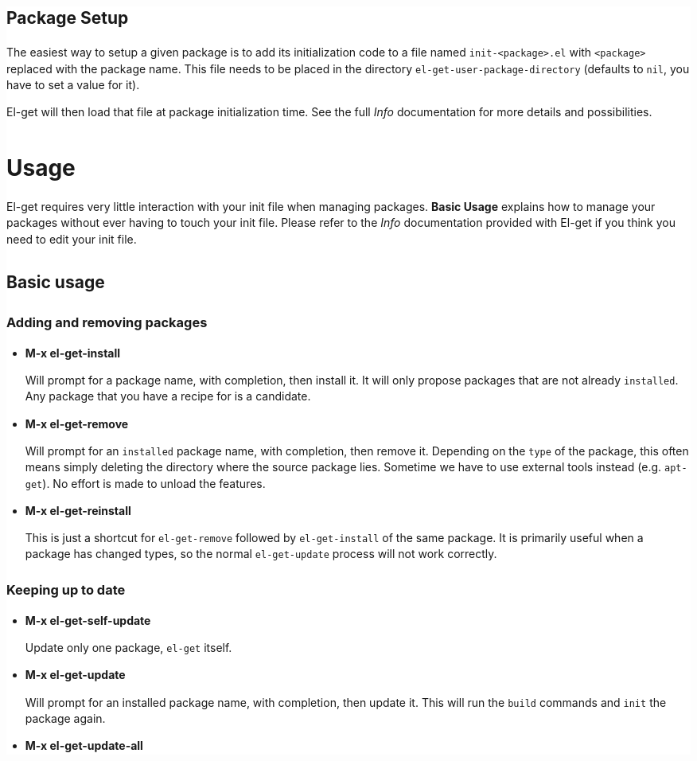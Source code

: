 ## Package Setup

The easiest way to setup a given package is to add its initialization code
to a file named `init-<package>.el` with `<package>` replaced with the
package name. This file needs to be placed in the directory
`el-get-user-package-directory` (defaults to `nil`, you have to set a value
for it).

El-get will then load that file at package initialization time. See the full
*Info* documentation for more details and possibilities.

# Usage

El-get requires very little interaction with your init file when managing
packages.  **Basic Usage** explains how to manage your packages without ever
having to touch your init file. Please refer to the *Info* documentation
provided with El-get if you think you need to edit your init file.

## Basic usage

### Adding and removing packages

- **M-x el-get-install**

   Will prompt for a package name, with completion, then install it.  It
   will only propose packages that are not already `installed`.  Any package
   that you have a recipe for is a candidate.

- **M-x el-get-remove**

   Will prompt for an `installed` package name, with completion, then remove
   it. Depending on the `type` of the package, this often means simply
   deleting the directory where the source package lies. Sometime we have to
   use external tools instead (e.g. `apt-get`). No effort is made to unload
   the features.

- **M-x el-get-reinstall**

   This is just a shortcut for `el-get-remove` followed by `el-get-install`
   of the same package. It is primarily useful when a package has changed
   types, so the normal `el-get-update` process will not work correctly.

### Keeping up to date

- **M-x el-get-self-update**

   Update only one package, `el-get` itself.

- **M-x el-get-update**

   Will prompt for an installed package name, with completion, then update
   it. This will run the `build` commands and `init` the package again.

- **M-x el-get-update-all**
